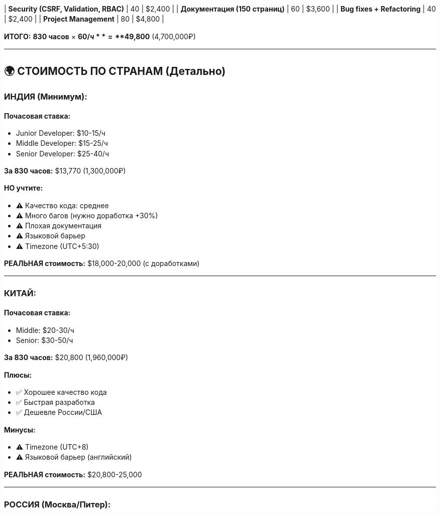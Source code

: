 | **Security (CSRF, Validation, RBAC)** | 40 | $2,400 |
| **Документация (150 страниц)** | 60 | $3,600 |
| **Bug fixes + Refactoring** | 40 | $2,400 |
| **Project Management** | 80 | $4,800 |

**ИТОГО:** **830 часов** × **$60/ч** = **$49,800** (4,700,000₽)

---

## 🌍 СТОИМОСТЬ ПО СТРАНАМ (Детально)

### ИНДИЯ (Минимум):

**Почасовая ставка:**
- Junior Developer: $10-15/ч
- Middle Developer: $15-25/ч
- Senior Developer: $25-40/ч

**За 830 часов:** $13,770 (1,300,000₽)

**НО учтите:**
- ⚠️ Качество кода: среднее
- ⚠️ Много багов (нужно доработка +30%)
- ⚠️ Плохая документация
- ⚠️ Языковой барьер
- ⚠️ Timezone (UTC+5:30)

**РЕАЛЬНАЯ стоимость:** $18,000-20,000 (с доработками)

---

### КИТАЙ:

**Почасовая ставка:**
- Middle: $20-30/ч
- Senior: $30-50/ч

**За 830 часов:** $20,800 (1,960,000₽)

**Плюсы:**
- ✅ Хорошее качество кода
- ✅ Быстрая разработка
- ✅ Дешевле России/США

**Минусы:**
- ⚠️ Timezone (UTC+8)
- ⚠️ Языковой барьер (английский)

**РЕАЛЬНАЯ стоимость:** $20,800-25,000

---

### РОССИЯ (Москва/Питер):

